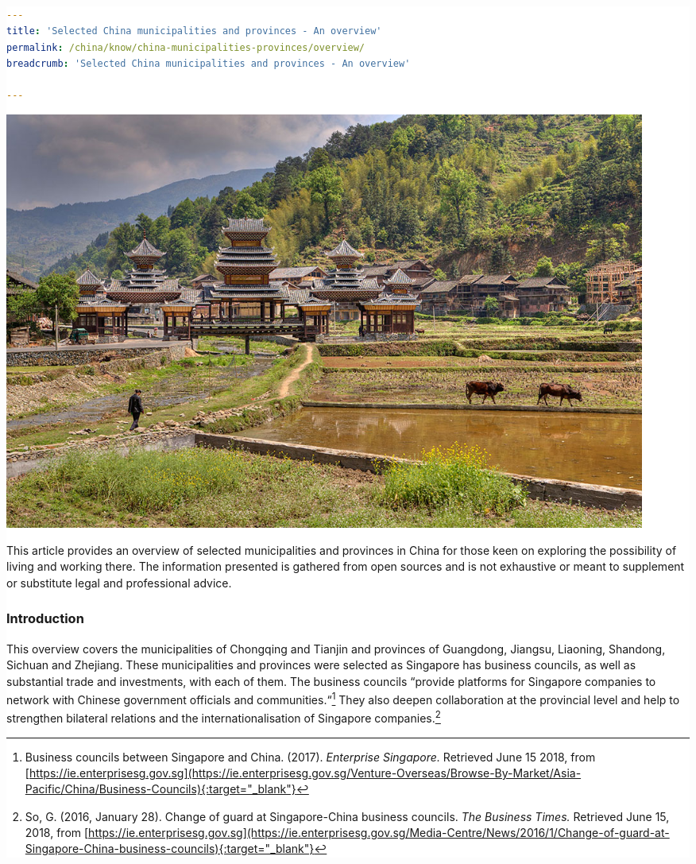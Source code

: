 ```yaml
---
title: 'Selected China municipalities and provinces - An overview'
permalink: /china/know/china-municipalities-provinces/overview/
breadcrumb: 'Selected China municipalities and provinces - An overview'

---
```



<img src="\images\china-selected\overview-selected-china.jpg" alt="selected china banner" style="width:800px;" />

This article provides an overview of selected municipalities and provinces in China for those keen on exploring the possibility of living and working there. The information presented is gathered from open sources and is not exhaustive or meant to supplement or substitute legal and professional advice. 

### **Introduction**

This overview covers the municipalities of Chongqing and Tianjin and provinces of Guangdong, Jiangsu, Liaoning, Shandong, Sichuan and Zhejiang. These municipalities and provinces were selected as Singapore has business councils, as well as substantial trade and investments, with each of them. The business councils “provide platforms for Singapore companies to network with Chinese government officials and communities.“[^1] They also deepen collaboration at the provincial level and help to strengthen bilateral relations and the internationalisation of Singapore companies.[^2]


[^1]: Business councils between Singapore and China. (2017). *Enterprise Singapore.* Retrieved June 15 2018, from [https://ie.enterprisesg.gov.sg](https://ie.enterprisesg.gov.sg/Venture-Overseas/Browse-By-Market/Asia-Pacific/China/Business-Councils){:target="_blank"}
[^2]: So, G. (2016, January 28). Change of guard at Singapore-China business councils. *The Business Times.* Retrieved June 15, 2018, from [https://ie.enterprisesg.gov.sg](https://ie.enterprisesg.gov.sg/Media-Centre/News/2016/1/Change-of-guard-at-Singapore-China-business-councils){:target="_blank"}
[^3]: 2-6. Population at Year-end by Region. (2017). *China Statistical Yearbook 2017.* Retrieved June 15, 2018, from [http://www.stats.gov.cn](http://www.stats.gov.cn/tjsj/ndsj/2017/indexeh.htm){:target="_blank"}
[^4]:  Administrative divisions. (2011). *Chongqing Municipal Government.* Retrieved June 15, 2018, from [http://en.cq.gov.cn](http://en.cq.gov.cn/AboutChongqing/2007/6/12/981920.shtml){:target="_blank"}
[^5]:  3-9: Gross regional product and indices. (2015). *China Statistical Yearbook 2016.* Retrieved June 15, 2018, from [http://www.stats.gov.cn](http://www.stats.gov.cn/tjsj/ndsj/2016/indexeh.htm){:target="_blank"}; 3-9: Gross regional product and indices. (2016). *China Statistical Yearbook 2017.* Retrieved June 11, 2018, from [http://www.stats.gov.cn](http://www.stats.gov.cn/tjsj/ndsj/2017/indexeh.htm){:target="_blank"}
[^6]: Zhang, H. (2016, January 29). Chongqing building on location advantage. *China Daily Europe.* Retrieved June, 15, 2018, from [http://europe.chinadaily.com.cn](http://europe.chinadaily.com.cn/epaper/2016-01/29/content_23299741.htm){:target="_blank"}; Chongqing municipality. (2017). *New Zealand Foreign Affairs & Trade.* Retrieved June 15, 2018, from [https://www.mfat.govt.nz](https://www.mfat.govt.nz/en/countries-and-regions/north-asia/china/new-zealand-consulate-general-chengdu-china/chongqing-municipality/){:target="_blank"}
[^7]: Chongqing profile. (n.d.). *International Students’ Department.* Retrieved June 15, 2018, from [http://interstar.sisu.edu.cn](http://interstar.sisu.edu.cn/ywz/Profile/Chongqing_Profile.htm){:target="_blank"}; About Belt and Road Initiative. (2018). *Enterprise Singapore.* Retrieved June 15, 2018, from [https:/.ie.singapore.gov.sg](https://www.iesingapore.gov.sg/Venture-Overseas/Browse-By-Market/Asia-Pacific/China/About-OBOR){:target="_blank"}
[^8]: Chongqing: Market profile. (2018, January 29). *HKTDC Research.* Retrieved June 15, 2018, from [http://china-trade-research.hktdc.com](http://china-trade-research.hktdc.com/business-news/article/Facts-and-Figures/Chongqing-Market-Profile/ff/en/1/1X000000/1X06BPV2.htm){:target="_blank"}
[^9]: Chongqing New North Zone. (2012, December 11). *HKTDC Research.* Retrieved June 15, 2018, from [http://hkmb.hktdc.com](http://hkmb.hktdc.com/en/1X09RJ78/hktdc-research/Chongqing-New-North-Zone){:target="_blank"}
[^10]: Tse, W. V. (2017, July 31). Investing in inland China: Assessing Chongqing’s industrial zones. *China Briefing.* Retrieved June 15, 2018, from [http://www.china-briefing.com](http://www.china-briefing.com/news/2017/07/31/investing-inland-china-assessing-chongqings-industrial-zones.html){:target="_blank"}
[^11]: Guangdong: Market profile*.* (2018, February 23). *HKTDC Research.* Retrieved June 15, 2018, from [http://china-trade-research.hktdc.com](http://china-trade-research.hktdc.com/business-news/article/Fast-Facts/Guangdong-Market-Profile/ff/en/1/1X39VTST/1X06BUOU.htm){:target="_blank"}
[^12]: 2-6: Population at year-end by region. (2016). *China Statistical Yearbook 2017.* Retrieved June 15, 2018, from [http://www.stats.gov.cn](http://www.stats.gov.cn/tjsj/ndsj/2017/indexeh.htm){:target="_blank"}
[^13]: 3-9: Gross regional product and indices. (2015). *China Statistical Yearbook 2016.* Retrieved June 15, 2018, from [http://www.stats.gov.cn](http://www.stats.gov.cn/tjsj/ndsj/2016/indexeh.htm){:target="_blank"}; 3-9: Gross regional product and indices. (2016). *China Statistical Yearbook 2017.* Retrieved June 15, 2018, from [http://www.stats.gov.cn](http://www.stats.gov.cn/tjsj/ndsj/2017/indexeh.htm){:target="_blank"}
[^14]: Guangdong: Market profile. (2018, February 23). *HKTDC Research.* Retrieved June 15, 2018, from [http://china-trade-research.hktdc.com](http://china-trade-research.hktdc.com/business-news/article/Facts-and-Figures/Guangdong-Market-Profile/ff/en/1/1X000000/1X06BUOU.htm){:target="_blank"}
[^15]: Guangdong. (2016, September 9). *Government of Canada.* Retrieved June 15, 2018, from [http://www.canadainternational.gc.ca](http://www.canadainternational.gc.ca/china-chine/mapchina-cartechine-guangdong.aspx?lang=eng){:target="_blank"}
[^16]: About Consulate General. (2012). *Ministry of Foreign Affairs.* Retrieved June 15, 2018, from [https://www.mfa.gov.sg](https://www.mfa.gov.sg/content/mfa/overseasmission/guangzhou.html){:target="_blank"}
[^17]:  Guangdong: Market profile. (2016, November 24). *HKTDC Research.* Retrieved June 15, 2018, from [http://china-trade-research.hktdc.com](http://china-trade-research.hktdc.com/business-news/article/Fast-Facts/Guangdong-Market-Profile/ff/en/1/1X39VTST/1X06BUOU.htm){:target="_blank"}
[^18]:   Guangdong. (2016, September 9). *Government of Canada.* Retrieved June 15, 2018, from [http://www.canadainternational.gc.ca](http://www.canadainternational.gc.ca/china-chine/mapchina-cartechine-guangdong.aspx?lang=eng){:target="_blank"}
[^19]:	 2-6: Population at year-end by region. (2016). *China Statistical Yearbook 2017.* Retrieved June 15, 2018, from [http://www.stats.gov.cn](http://www.stats.gov.cn/tjsj/ndsj/2017/indexeh.htm){:target="_blank"}
[^20]:	Jiangsu’s facts. (2014). *Jiangsu.net.* Retrieved June 15, 2018, from [http://www.jiangsu.net](http://www.jiangsu.net/info/info/jiangsu_fact.php){:target="_blank"}
[^21]:  3-9: Gross regional product and indices (2016). *China Statistical Yearbook 2017.* Retrieved June 15, 2018, from [http://www.stats.gov.cn](http://www.stats.gov.cn/tjsj/ndsj/2017/indexeh.htm){:target="_blank"}; 3-9: Gross regional product and indices (2015). *China Statistical Yearbook 2016.* Retrieved June 15, 2018, from [http://www.stats.gov.cn](http://www.stats.gov.cn/tjsj/ndsj/2016/indexeh.htm){:target="_blank"}
[^22]:  Jiangsu’s facts. (2014). *Jiangsu.net.* Retrieved June 15, 2018, from [http://www.jiangsu.net](http://www.jiangsu.net/info/info/jiangsu_fact.php){:target="_blank"}
[^23]:  Jiangsu: Market profile. (2018, January 10). *HKTDC Research.* Retrieved June 15, 2018, from [http://china-trade-research.hktdc.com](http://china-trade-research.hktdc.com/business-news/article/Fast-Facts/Jiangsu-Market-Profile/ff/en/1/1X39VTST/1X06BV87.htm){:target="_blank"}
[^24]:   Jiangsu. (2016, September 9). *Government of Canada.* Retrieved June15, 2018, from [http://www.canadainternational.gc.ca](http://www.canadainternational.gc.ca/china-chine/mapchina-cartechine-jiangsu.aspx?lang=eng){:target="_blank"}
[^25]:  Liaoning: Market profile. (2018, March 22). *HKTDC Research.* Retrieved June 15, 2018, from [http://china-trade-research.hktdc.com](http://china-trade-research.hktdc.com/business-news/article/Fast-Facts/Liaoning-Market-Profile/ff/en/1/1X39VTST/1X06BWFX.htm){:target="_blank"} 
[^26]: 2-6: Population at year-end by region. (2016). *China Statistical Yearbook 2017.* Retrieved June 15, 2018, from [http://www.stats.gov.cn](http://www.stats.gov.cn/tjsj/ndsj/2017/indexeh.htm){:target="_blank"}
[^27]:  3-9: Gross regional product and indices. (2015). *China Statistical Yearbook 2016.* Retrieved June 15, 2018, from [http://www.stats.gov.cn](http://www.stats.gov.cn/tjsj/ndsj/2016/indexeh.htm){:target="_blank"}; 3-9: Gross regional product and indices. (2016). *China Statistical Yearbook 2017.* Retrieved June 15, 2018, from [http://www.stats.gov.cn](http://www.stats.gov.cn/tjsj/ndsj/2017/indexeh.htm){:target="_blank"}
[^28]:  Liaoning. (2017, September 9). *Government of Canada.* Retrieved June 15, 2018, from [http://www.canadainternational.gc.ca](http://www.canadainternational.gc.ca/china-chine/mapchina-cartechine-liaoning.aspx?lang=eng){:target="_blank"}; Liaoning: Market profile. (2018, March 22). *HKTDC Research.* Retrieved June 15, 2018, from [http://china-trade-research.hktdc.com](http://china-trade-research.hktdc.com/business-news/article/Fast-Facts/Liaoning-Market-Profile/ff/en/1/1X39VTST/1X06BWFX.htm){:target="_blank"}
[^29]: Liaoning: Market profile. (2018, March 22). *HKTDC Research.* Retrieved June 15, 2018, from [http://china-trade-research.hktdc.com](http://china-trade-research.hktdc.com/business-news/article/Fast-Facts/Liaoning-Market-Profile/ff/en/1/1X39VTST/1X06BWFX.htm){:target="_blank"}
[^30]:  Liaoning: Market profile. (2018, March 22). *HKTDC Research.* Retrieved June 15, 2018, from [http://china-trade-research.hktdc.com](http://china-trade-research.hktdc.com/business-news/article/Fast-Facts/Liaoning-Market-Profile/ff/en/1/1X39VTST/1X06BWFX.htm){:target="_blank"} 
[^31]:  Shandong: Market profile. (2018, April 4). *HKTDC Research.* Retrieved June 15, 2018, from [http://china-trade-research.hktdc.com](http://china-trade-research.hktdc.com/business-news/article/Fast-Facts/Shandong-Market-Profile/ff/en/1/1X39VTST/1X06BVNS.htm){:target="_blank"}
[^32]:  Tianjin. (2017, May 25). *Government of Canada.* Retrieved June 11, 2018, from [http://www.canadainternational.gc.ca](http://www.canadainternational.gc.ca/china-chine/mapchina-cartechine-shandong.aspx?lang=eng){:target="_blank"}
[^33]:   2-6: Population at year-end by region. (2016). *China Statistical Yearbook 2017.* Retrieved June 15, 2018, from [http://www.stats.gov.cn](http://www.stats.gov.cn/tjsj/ndsj/2017/indexeh.htm){:target="_blank"}
[^34]:  3-9: Gross regional product and indices (2015). *China Statistical Yearbook 2017.* Retrieved June 15, 2018, from [http://www.stats.gov.cn](http://www.stats.gov.cn/tjsj/ndsj/2016/indexeh.htm){:target="_blank"}; 3-9: Gross regional product and indices (2016). *China Statistical Yearbook 2016.* Retrieved June 15, 2018, from [http://www.stats.gov.cn](http://www.stats.gov.cn/tjsj/ndsj/2017/indexeh.htm){:target="_blank"}
[^35]:  Shandong: Market profile. (2018, April 4). *HKTDC Research.* Retrieved June 15, 2018, from [http://china-trade-research.hktdc.com](http://china-trade-research.hktdc.com/business-news/article/Fast-Facts/Shandong-Market-Profile/ff/en/1/1X39VTST/1X06BVNS.htm){:target="_blank"}
[^36]:  Shandong: Market profile. (2017, January 26). *HKTDC Research.* Retrieved June 15, 2018, from [http://china-trade-research.hktdc.com](http://china-trade-research.hktdc.com/business-news/article/Fast-Facts/Shandong-Market-Profile/ff/en/1/1X39VTST/1X06BVNS.htm){:target="_blank"}
[^37]:  Sichuan: Market profile. (2018, January 30). *HKTDC Research.* Retrieved June 15, 2018 from [http://china-trade-research.hktdc.com](http://china-trade-research.hktdc.com/business-news/article/Fast-Facts/Sichuan-Market-Profile/ff/en/1/1X39VTST/1X06BVRO.htm){:target="_blank"}
[^38]:  2-6: Population at year-end by region. (2016). *China Statistical Yearbook 2017.* Retrieved June 15, 2018, from [http://www.stats.gov.cn](http://www.stats.gov.cn/tjsj/ndsj/2017/indexeh.htm){:target="_blank"}
[^39]:  3-9: Gross regional product and indices (2015). *China Statistical Yearbook 2016.* Retrieved June 15, 2018, from [http://www.stats.gov.cn](http://www.stats.gov.cn/tjsj/ndsj/2016/indexeh.htm){:target="_blank"}; 3-9: Gross regional product and indices (2016). *China Statistical Yearbook 2017.* Retrieved June 15, 2018, from [http://www.stats.gov.cn](http://www.stats.gov.cn/tjsj/ndsj/2017/indexeh.htm){:target="_blank"}
[^40]:  Consulate-General of the Republic of Singapore. (2012). *Ministry of Foreign Affairs.* Retrieved June 15, 2018, from [https://www.mfa.gov.sg](https://www.mfa.gov.sg/content/mfa/overseasmission/chengdu.html){:target="_blank"}
[^41]:  Sichuan: Market profile. (2018, January 30). *HKTDC Research.* Retrieved June 15, 2018, from [http://china-trade-research.hktdc.com](http://china-trade-research.hktdc.com/business-news/article/Fast-Facts/Sichuan-Market-Profile/ff/en/1/1X39VTST/1X06BVRO.htm){:target="_blank"}
[^42]:  2-6: Population at year-end by region. (2016). *China Statistical Yearbook 2017.* Retrieved June 15, 2018, from [http://www.stats.gov.cn](http://www.stats.gov.cn/tjsj/ndsj/2017/indexeh.htm){:target="_blank"}
[^43]:  Tianjin. (2016, September 9). *Government of Canada.* Retrieved June 15, 2018, from [http://www.canadainternational.gc.ca](http://www.canadainternational.gc.ca/china-chine/mapchina-cartechine-tianjin.aspx?lang=eng){:target="_blank"}
[^44]:  3-9: Gross regional product and indices. (2015). *China Statistical Yearbook 2016.* Retrieved June 11, 2018, from [http://www.stats.gov.cn](http://www.stats.gov.cn/tjsj/ndsj/2016/indexeh.htm){:target="_blank"}: 3-9: Gross regional product and indices. (2016). *China Statistical Yearbook 2017.* Retrieved June 15, 2018, from [http://www.stats.gov.cn](http://www.stats.gov.cn/tjsj/ndsj/2017/indexeh.htm){:target="_blank"}
[^45]:  3-9: Gross regional product and indices (2016). *China Statistical Yearbook 2017.* Retrieved June 15, 2018, from [http://www.stats.gov.cn](http://www.stats.gov.cn/tjsj/ndsj/2017/indexeh.htm){:target="_blank"}
[^46]:  Sino-Singapore Tianjin Eco-city: A model for sustainable development. (2017, August 25). *Government of Singapore.* Retrieved June 15, 2018, from [http://www.tianjinecocity.gov.sg](http://www.tianjinecocity.gov.sg/bg_intro.htm){:target="_blank"}
[^47]:  Tianjin. (2016, September 9). *Government of Canada.* Retrieved June 15, 2018, from [http://www.canadainternational.gc.ca](http://www.canadainternational.gc.ca/china-chine/mapchina-cartechine-tianjin.aspx?lang=eng){:target="_blank"}
[^48]:  Tianjin: Market profile. (2018, April 6). *HKTDC Research.* Retrieved June 15, 2018, from [http://china-trade-research.hktdc.com](http://china-trade-research.hktdc.com/business-news/article/Fast-Facts/Tianjin-Market-Profile/ff/en/1/1X39VTST/1X06BVTM.htm){:target="_blank"}
[^49]:  Geographical and natural features. (2010). *Zhejiang.* Retrieved June 15, 2018, from [http://english.zj.gov.cn](http://english.zj.gov.cn/col/col11078/index.html){:target="_blank"}
[^50]:  2-6: Population at year-end by region. (2016). *China Statistical Yearbook 2017.* Retrieved June 15, 2018, from [http://www.stats.gov.cn](http://www.stats.gov.cn/tjsj/ndsj/2016/indexeh.htm){:target="_blank"}
[^51]:  3-9: Gross regional product and indices (2016). *China Statistical Yearbook 2017.* Retrieved June 15, 2018, from [http://www.stats.gov.cn](http://www.stats.gov.cn/tjsj/ndsj/2017/indexeh.htm){:target="_blank"}; 3-9: Gross regional product and indices (2015). *China Statistical Yearbook 2016.* Retrieved June 15, 2018, from [http://www.stats.gov.cn](http://www.stats.gov.cn/tjsj/ndsj/2016/indexeh.htm){:target="_blank"}
[^52]:  Zhejiang: Market profile. (2018, March 1). *HKTDC Research.* Retrieved June 15, 2018, from [http://china-trade-research.hktdc.com](http://china-trade-research.hktdc.com/business-news/article/Fast-Facts/Zhejiang-Market-Profile/ff/en/1/1X39VTST/1X06BVYH.htm){:target="_blank"}
[^53]:  Zhejiang. (2016, September 9). *Government of Canada.* Retrieved June 15, 2018, from [http://www.canadainternational.gc.ca](http://www.canadainternational.gc.ca/china-chine/mapchina-cartechine-zhejiang.aspx?lang=eng){:target="_blank"}